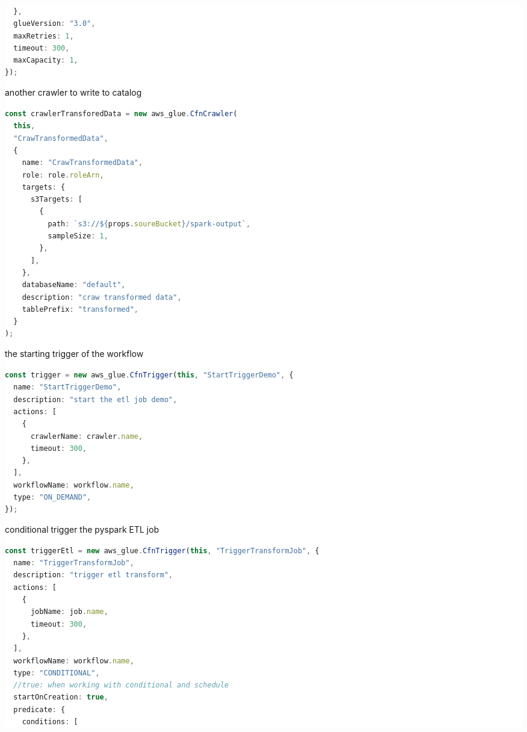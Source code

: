 ```ts
  },
  glueVersion: "3.0",
  maxRetries: 1,
  timeout: 300,
  maxCapacity: 1,
});
```

another crawler to write to catalog

```ts
const crawlerTransforedData = new aws_glue.CfnCrawler(
  this,
  "CrawTransformedData",
  {
    name: "CrawTransformedData",
    role: role.roleArn,
    targets: {
      s3Targets: [
        {
          path: `s3://${props.soureBucket}/spark-output`,
          sampleSize: 1,
        },
      ],
    },
    databaseName: "default",
    description: "craw transformed data",
    tablePrefix: "transformed",
  }
);
```

the starting trigger of the workflow

```ts
const trigger = new aws_glue.CfnTrigger(this, "StartTriggerDemo", {
  name: "StartTriggerDemo",
  description: "start the etl job demo",
  actions: [
    {
      crawlerName: crawler.name,
      timeout: 300,
    },
  ],
  workflowName: workflow.name,
  type: "ON_DEMAND",
});
```

conditional trigger the pyspark ETL job

```ts
const triggerEtl = new aws_glue.CfnTrigger(this, "TriggerTransformJob", {
  name: "TriggerTransformJob",
  description: "trigger etl transform",
  actions: [
    {
      jobName: job.name,
      timeout: 300,
    },
  ],
  workflowName: workflow.name,
  type: "CONDITIONAL",
  //true: when working with conditional and schedule
  startOnCreation: true,
  predicate: {
    conditions: [
```